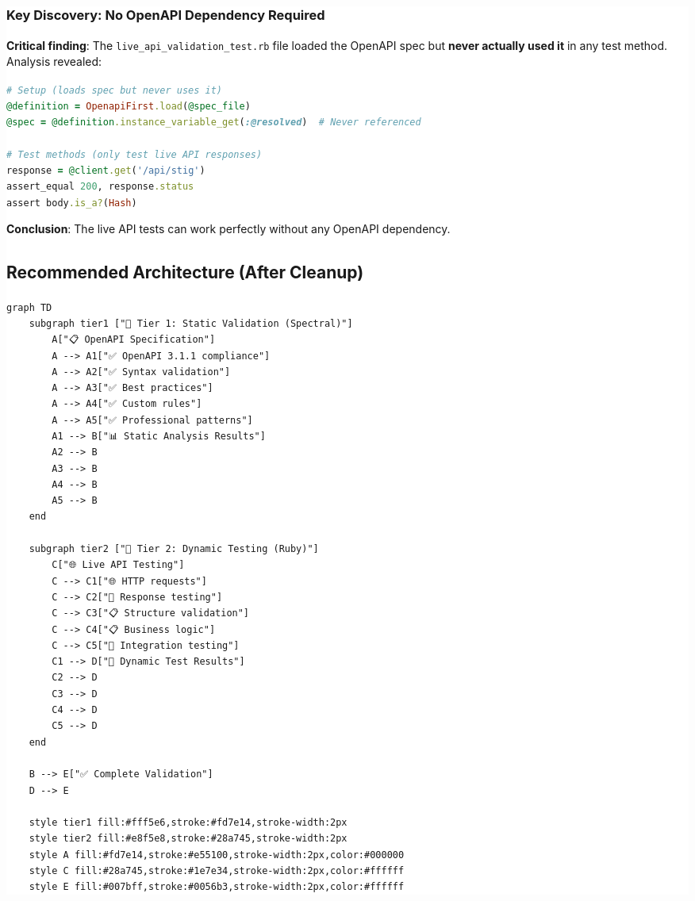 ### Key Discovery: No OpenAPI Dependency Required

**Critical finding**: The `live_api_validation_test.rb` file loaded the OpenAPI spec but **never actually used it** in any test method. Analysis revealed:

```ruby
# Setup (loads spec but never uses it)
@definition = OpenapiFirst.load(@spec_file)
@spec = @definition.instance_variable_get(:@resolved)  # Never referenced

# Test methods (only test live API responses)
response = @client.get('/api/stig')
assert_equal 200, response.status
assert body.is_a?(Hash)
```

**Conclusion**: The live API tests can work perfectly without any OpenAPI dependency.

## Recommended Architecture (After Cleanup)

```mermaid
graph TD
    subgraph tier1 ["🔧 Tier 1: Static Validation (Spectral)"]
        A["📋 OpenAPI Specification"]
        A --> A1["✅ OpenAPI 3.1.1 compliance"]
        A --> A2["✅ Syntax validation"]
        A --> A3["✅ Best practices"]
        A --> A4["✅ Custom rules"]
        A --> A5["✅ Professional patterns"]
        A1 --> B["📊 Static Analysis Results"]
        A2 --> B
        A3 --> B
        A4 --> B
        A5 --> B
    end
    
    subgraph tier2 ["💎 Tier 2: Dynamic Testing (Ruby)"]
        C["🌐 Live API Testing"]
        C --> C1["🌐 HTTP requests"]
        C --> C2["🧪 Response testing"]
        C --> C3["📋 Structure validation"]
        C --> C4["📋 Business logic"]
        C --> C5["🔗 Integration testing"]
        C1 --> D["🧪 Dynamic Test Results"]
        C2 --> D
        C3 --> D
        C4 --> D
        C5 --> D
    end
    
    B --> E["✅ Complete Validation"]
    D --> E
    
    style tier1 fill:#fff5e6,stroke:#fd7e14,stroke-width:2px
    style tier2 fill:#e8f5e8,stroke:#28a745,stroke-width:2px
    style A fill:#fd7e14,stroke:#e55100,stroke-width:2px,color:#000000
    style C fill:#28a745,stroke:#1e7e34,stroke-width:2px,color:#ffffff
    style E fill:#007bff,stroke:#0056b3,stroke-width:2px,color:#ffffff
```

